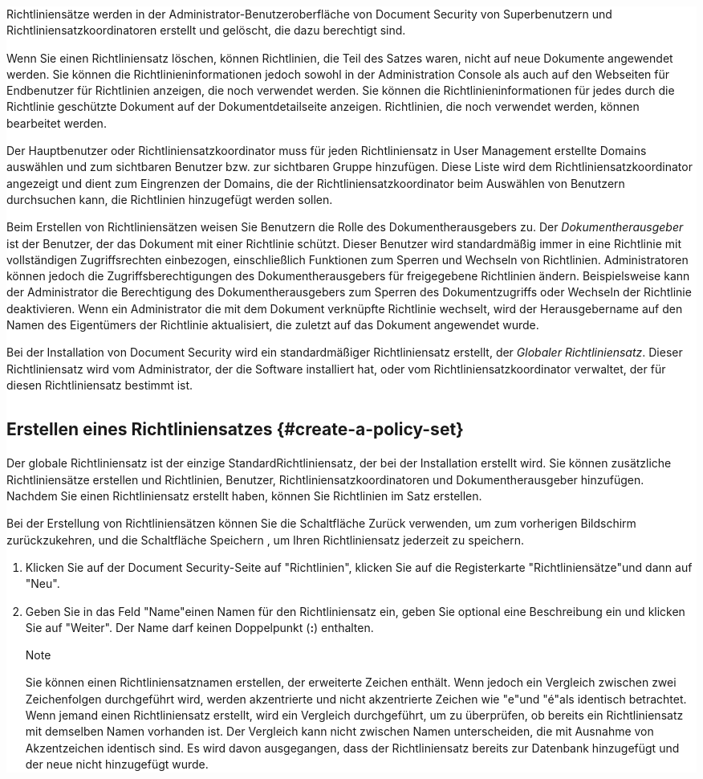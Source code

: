 Richtliniensätze werden in der Administrator-Benutzeroberfläche von Document Security von Superbenutzern und Richtliniensatzkoordinatoren erstellt und gelöscht, die dazu berechtigt sind.

Wenn Sie einen Richtliniensatz löschen, können Richtlinien, die Teil des Satzes waren, nicht auf neue Dokumente angewendet werden. Sie können die Richtlinieninformationen jedoch sowohl in der Administration Console als auch auf den Webseiten für Endbenutzer für Richtlinien anzeigen, die noch verwendet werden. Sie können die Richtlinieninformationen für jedes durch die Richtlinie geschützte Dokument auf der Dokumentdetailseite anzeigen. Richtlinien, die noch verwendet werden, können bearbeitet werden.

Der Hauptbenutzer oder Richtliniensatzkoordinator muss für jeden Richtliniensatz in User Management erstellte Domains auswählen und zum sichtbaren Benutzer bzw. zur sichtbaren Gruppe hinzufügen. Diese Liste wird dem Richtliniensatzkoordinator angezeigt und dient zum Eingrenzen der Domains, die der Richtliniensatzkoordinator beim Auswählen von Benutzern durchsuchen kann, die Richtlinien hinzugefügt werden sollen.

Beim Erstellen von Richtliniensätzen weisen Sie Benutzern die Rolle des Dokumentherausgebers zu. Der *Dokumentherausgeber* ist der Benutzer, der das Dokument mit einer Richtlinie schützt. Dieser Benutzer wird standardmäßig immer in eine Richtlinie mit vollständigen Zugriffsrechten einbezogen, einschließlich Funktionen zum Sperren und Wechseln von Richtlinien. Administratoren können jedoch die Zugriffsberechtigungen des Dokumentherausgebers für freigegebene Richtlinien ändern. Beispielsweise kann der Administrator die Berechtigung des Dokumentherausgebers zum Sperren des Dokumentzugriffs oder Wechseln der Richtlinie deaktivieren. Wenn ein Administrator die mit dem Dokument verknüpfte Richtlinie wechselt, wird der Herausgebername auf den Namen des Eigentümers der Richtlinie aktualisiert, die zuletzt auf das Dokument angewendet wurde.

Bei der Installation von Document Security wird ein standardmäßiger Richtliniensatz erstellt, der *Globaler Richtliniensatz*. Dieser Richtliniensatz wird vom Administrator, der die Software installiert hat, oder vom Richtliniensatzkoordinator verwaltet, der für diesen Richtliniensatz bestimmt ist.

## Erstellen eines Richtliniensatzes {#create-a-policy-set}

Der globale Richtliniensatz ist der einzige StandardRichtliniensatz, der bei der Installation erstellt wird. Sie können zusätzliche Richtliniensätze erstellen und Richtlinien, Benutzer, Richtliniensatzkoordinatoren und Dokumentherausgeber hinzufügen. Nachdem Sie einen Richtliniensatz erstellt haben, können Sie Richtlinien im Satz erstellen.

Bei der Erstellung von Richtliniensätzen können Sie die Schaltfläche Zurück verwenden, um zum vorherigen Bildschirm zurückzukehren, und die Schaltfläche Speichern , um Ihren Richtliniensatz jederzeit zu speichern.

1. Klicken Sie auf der Document Security-Seite auf &quot;Richtlinien&quot;, klicken Sie auf die Registerkarte &quot;Richtliniensätze&quot;und dann auf &quot;Neu&quot;.
1. Geben Sie in das Feld &quot;Name&quot;einen Namen für den Richtliniensatz ein, geben Sie optional eine Beschreibung ein und klicken Sie auf &quot;Weiter&quot;. Der Name darf keinen Doppelpunkt (**:**) enthalten.

   >[!NOTE]
   >
   >Sie können einen Richtliniensatznamen erstellen, der erweiterte Zeichen enthält. Wenn jedoch ein Vergleich zwischen zwei Zeichenfolgen durchgeführt wird, werden akzentrierte und nicht akzentrierte Zeichen wie &quot;e&quot;und &quot;é&quot;als identisch betrachtet. Wenn jemand einen Richtliniensatz erstellt, wird ein Vergleich durchgeführt, um zu überprüfen, ob bereits ein Richtliniensatz mit demselben Namen vorhanden ist. Der Vergleich kann nicht zwischen Namen unterscheiden, die mit Ausnahme von Akzentzeichen identisch sind. Es wird davon ausgegangen, dass der Richtliniensatz bereits zur Datenbank hinzugefügt und der neue nicht hinzugefügt wurde.
